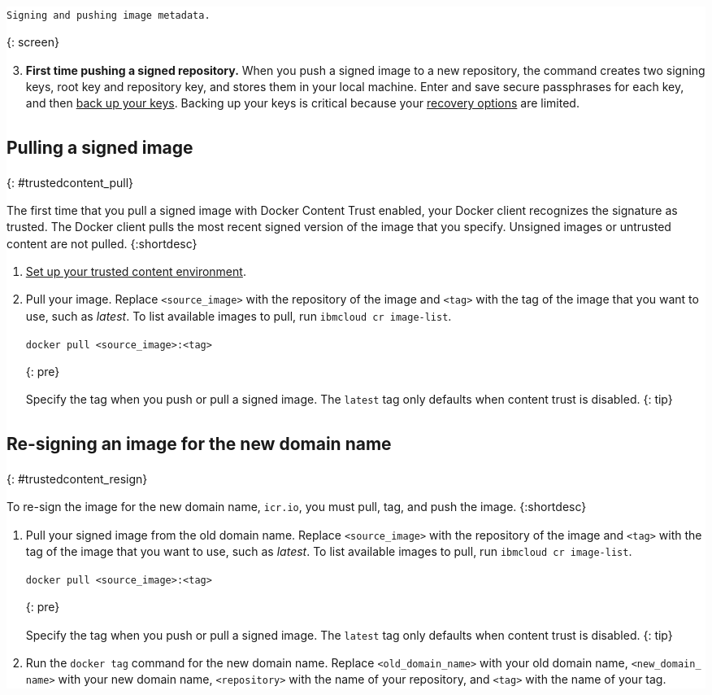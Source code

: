    ```
   Signing and pushing image metadata.
   ```
   {: screen}

3. **First time pushing a signed repository.** When you push a signed image to a new repository, the command creates two signing keys, root key and repository key, and stores them in your local machine. Enter and save secure passphrases for each key, and then [back up your keys](#trustedcontent_backupkeys). Backing up your keys is critical because your [recovery options](/docs/services/Registry?topic=registry-ts_index#ts_recoveringtrustedcontent) are limited.

## Pulling a signed image
{: #trustedcontent_pull}

The first time that you pull a signed image with Docker Content Trust enabled, your Docker client recognizes the signature as trusted. The Docker client pulls the most recent signed version of the image that you specify. Unsigned images or untrusted content are not pulled.
{:shortdesc}

1. [Set up your trusted content environment](#trustedcontent_setup).

2. Pull your image. Replace `<source_image>` with the repository of the image and `<tag>` with the tag of the image that you want to use, such as _latest_. To list available images to pull, run `ibmcloud cr image-list`.

   ```
   docker pull <source_image>:<tag>
   ```
   {: pre}

    Specify the tag when you push or pull a signed image. The `latest` tag only defaults when content trust is disabled.
    {: tip}

## Re-signing an image for the new domain name
{: #trustedcontent_resign}

To re-sign the image for the new domain name, `icr.io`, you must pull, tag, and push the image.
{:shortdesc}

1. Pull your signed image from the old domain name. Replace `<source_image>` with the repository of the image and `<tag>` with the tag of the image that you want to use, such as _latest_. To list available images to pull, run `ibmcloud cr image-list`.

   ```
   docker pull <source_image>:<tag>
   ```
   {: pre}

    Specify the tag when you push or pull a signed image. The `latest` tag only defaults when content trust is disabled.
    {: tip}

2. Run the `docker tag` command for the new domain name. Replace `<old_domain_name>` with your old domain name, `<new_domain_name>` with your new domain name, `<repository>` with the name of your repository, and `<tag>` with the name of your tag.
